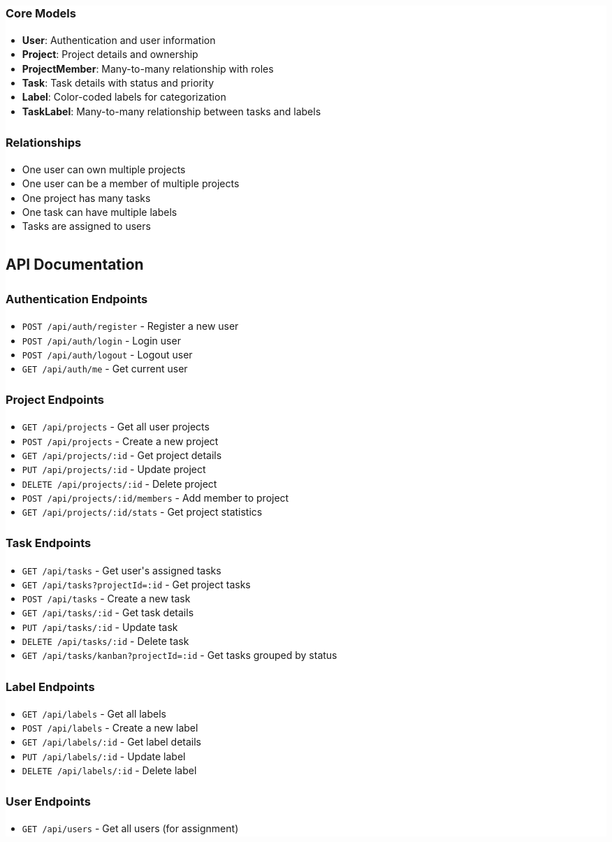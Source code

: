 ### Core Models
- **User**: Authentication and user information
- **Project**: Project details and ownership
- **ProjectMember**: Many-to-many relationship with roles
- **Task**: Task details with status and priority
- **Label**: Color-coded labels for categorization
- **TaskLabel**: Many-to-many relationship between tasks and labels

### Relationships
- One user can own multiple projects
- One user can be a member of multiple projects
- One project has many tasks
- One task can have multiple labels
- Tasks are assigned to users

## API Documentation

### Authentication Endpoints
- `POST /api/auth/register` - Register a new user
- `POST /api/auth/login` - Login user
- `POST /api/auth/logout` - Logout user
- `GET /api/auth/me` - Get current user

### Project Endpoints
- `GET /api/projects` - Get all user projects
- `POST /api/projects` - Create a new project
- `GET /api/projects/:id` - Get project details
- `PUT /api/projects/:id` - Update project
- `DELETE /api/projects/:id` - Delete project
- `POST /api/projects/:id/members` - Add member to project
- `GET /api/projects/:id/stats` - Get project statistics

### Task Endpoints
- `GET /api/tasks` - Get user's assigned tasks
- `GET /api/tasks?projectId=:id` - Get project tasks
- `POST /api/tasks` - Create a new task
- `GET /api/tasks/:id` - Get task details
- `PUT /api/tasks/:id` - Update task
- `DELETE /api/tasks/:id` - Delete task
- `GET /api/tasks/kanban?projectId=:id` - Get tasks grouped by status

### Label Endpoints
- `GET /api/labels` - Get all labels
- `POST /api/labels` - Create a new label
- `GET /api/labels/:id` - Get label details
- `PUT /api/labels/:id` - Update label
- `DELETE /api/labels/:id` - Delete label

### User Endpoints
- `GET /api/users` - Get all users (for assignment)
